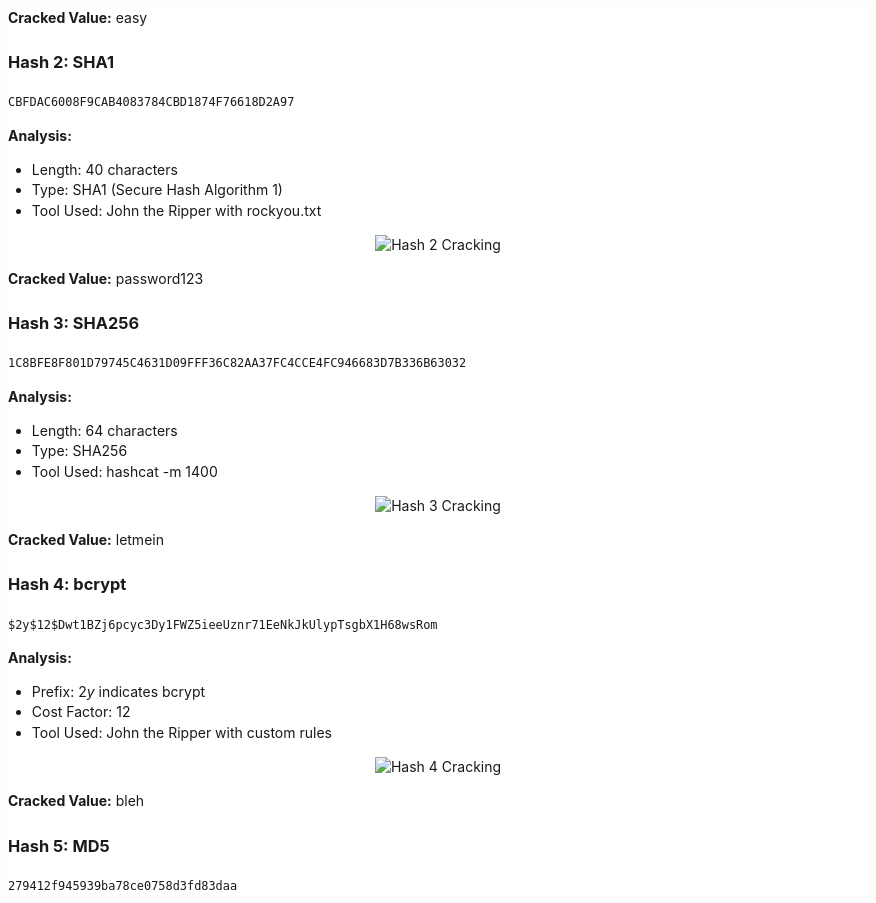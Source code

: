 **Cracked Value:** easy

### Hash 2: SHA1
```
CBFDAC6008F9CAB4083784CBD1874F76618D2A97
```

**Analysis:**
- Length: 40 characters
- Type: SHA1 (Secure Hash Algorithm 1)
- Tool Used: John the Ripper with rockyou.txt

<div align="center">
  <img src="level_1_hash2.png" alt="Hash 2 Cracking" width="800"/>
</div>

**Cracked Value:** password123

### Hash 3: SHA256
```
1C8BFE8F801D79745C4631D09FFF36C82AA37FC4CCE4FC946683D7B336B63032
```

**Analysis:**
- Length: 64 characters
- Type: SHA256
- Tool Used: hashcat -m 1400

<div align="center">
  <img src="level_1_hash3.png" alt="Hash 3 Cracking" width="800"/>
</div>

**Cracked Value:** letmein

### Hash 4: bcrypt
```
$2y$12$Dwt1BZj6pcyc3Dy1FWZ5ieeUznr71EeNkJkUlypTsgbX1H68wsRom
```

**Analysis:**
- Prefix: $2y$ indicates bcrypt
- Cost Factor: 12
- Tool Used: John the Ripper with custom rules

<div align="center">
  <img src="level_1_hash4.png" alt="Hash 4 Cracking" width="800"/>
</div>

**Cracked Value:** bleh

### Hash 5: MD5
```
279412f945939ba78ce0758d3fd83daa
```

